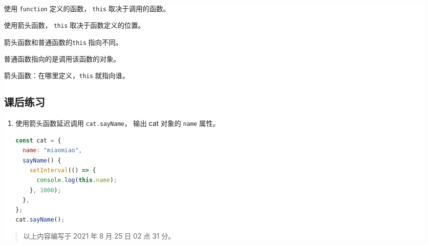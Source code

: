 使用 `function` 定义的函数， `this` 取决于调用的函数。

使用箭头函数， `this` 取决于函数定义的位置。

箭头函数和普通函数的`this` 指向不同。

普通函数指向的是调用该函数的对象。

箭头函数：在哪里定义，`this` 就指向谁。

## 课后练习

1. 使用箭头函数延迟调用 `cat.sayName`， 输出 cat 对象的 `name` 属性。

   ```js
   const cat = {
     name: "miaomiao",
     sayName() {
       setInterval(() => {
         console.log(this.name);
       }, 1000);
     },
   };
   cat.sayName();
   ```

> 以上内容编写于 2021 年 8 月 25 日 02 点 31 分。
